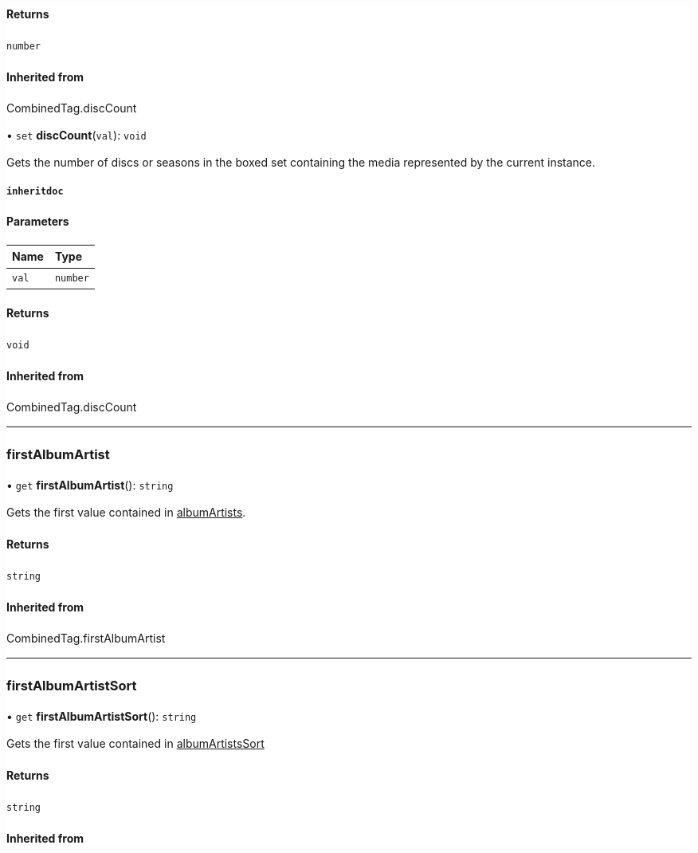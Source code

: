 #### Returns

`number`

#### Inherited from

CombinedTag.discCount

• `set` **discCount**(`val`): `void`

Gets the number of discs or seasons in the boxed set containing the media represented by the
current instance.

**`inheritdoc`**

#### Parameters

| Name | Type |
| :------ | :------ |
| `val` | `number` |

#### Returns

`void`

#### Inherited from

CombinedTag.discCount

___

### firstAlbumArtist

• `get` **firstAlbumArtist**(): `string`

Gets the first value contained in [albumArtists](OggTag.md#albumartists).

#### Returns

`string`

#### Inherited from

CombinedTag.firstAlbumArtist

___

### firstAlbumArtistSort

• `get` **firstAlbumArtistSort**(): `string`

Gets the first value contained in [albumArtistsSort](OggTag.md#albumartistssort)

#### Returns

`string`

#### Inherited from
